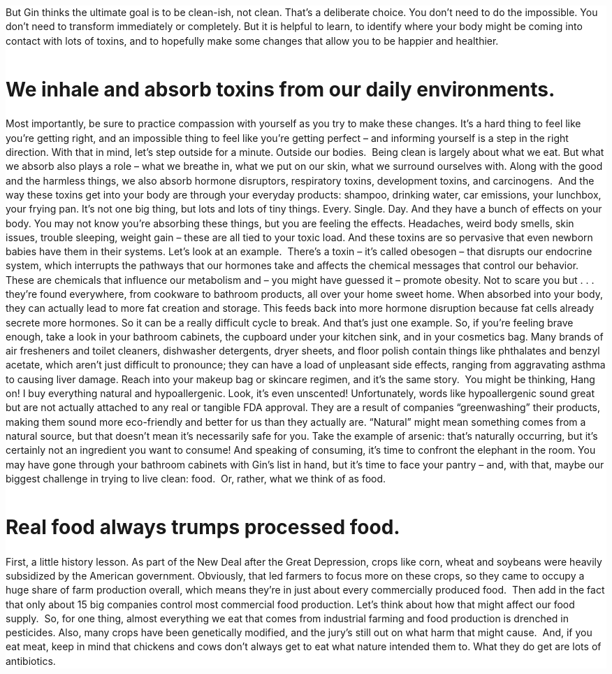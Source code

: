 But Gin thinks the ultimate goal is to be clean-ish, not clean.
That’s a deliberate choice. You don’t need to do the impossible. You don’t need to transform immediately or completely. But it is helpful to learn, to identify where your body might be coming into contact with lots of toxins, and to hopefully make some changes that allow you to be happier and healthier.

# We inhale and absorb toxins from our daily environments.
Most importantly, be sure to practice compassion with yourself as you try to make these changes. It’s a hard thing to feel like you’re getting right, and an impossible thing to feel like you’re getting perfect – and informing yourself is a step in the right direction. With that in mind, let’s step outside for a minute. Outside our bodies. 
Being clean is largely about what we eat. But what we absorb also plays a role – what we breathe in, what we put on our skin, what we surround ourselves with. Along with the good and the harmless things, we also absorb hormone disruptors, respiratory toxins, development toxins, and carcinogens. 
And the way these toxins get into your body are through your everyday products: shampoo, drinking water, car emissions, your lunchbox, your frying pan. It’s not one big thing, but lots and lots of tiny things. Every. Single. Day. And they have a bunch of effects on your body.
You may not know you’re absorbing these things, but you are feeling the effects. Headaches, weird body smells, skin issues, trouble sleeping, weight gain – these are all tied to your toxic load. And these toxins are so pervasive that even newborn babies have them in their systems.
Let’s look at an example. 
There’s a toxin – it’s called obesogen – that disrupts our endocrine system, which interrupts the pathways that our hormones take and affects the chemical messages that control our behavior. 
These are chemicals that influence our metabolism and – you might have guessed it – promote obesity.
Not to scare you but . . . they’re found everywhere, from cookware to bathroom products, all over your home sweet home. When absorbed into your body, they can actually lead to more fat creation and storage. This feeds back into more hormone disruption because fat cells already secrete more hormones. So it can be a really difficult cycle to break.
And that’s just one example.
So, if you’re feeling brave enough, take a look in your bathroom cabinets, the cupboard under your kitchen sink, and in your cosmetics bag. Many brands of air fresheners and toilet cleaners, dishwasher detergents, dryer sheets, and floor polish contain things like phthalates and benzyl acetate, which aren’t just difficult to pronounce; they can have a load of unpleasant side effects, ranging from aggravating asthma to causing liver damage. Reach into your makeup bag or skincare regimen, and it’s the same story. 
You might be thinking, Hang on! I buy everything natural and hypoallergenic. Look, it’s even unscented!
Unfortunately, words like hypoallergenic sound great but are not actually attached to any real or tangible FDA approval. They are a result of companies “greenwashing” their products, making them sound more eco-friendly and better for us than they actually are.
“Natural” might mean something comes from a natural source, but that doesn’t mean it’s necessarily safe for you. Take the example of arsenic: that’s naturally occurring, but it’s certainly not an ingredient you want to consume!
And speaking of consuming, it’s time to confront the elephant in the room. You may have gone through your bathroom cabinets with Gin’s list in hand, but it’s time to face your pantry – and, with that, maybe our biggest challenge in trying to live clean: food. 
Or, rather, what we think of as food.

# Real food always trumps processed food.
First, a little history lesson. As part of the New Deal after the Great Depression, crops like corn, wheat and soybeans were heavily subsidized by the American government. Obviously, that led farmers to focus more on these crops, so they came to occupy a huge share of farm production overall, which means they’re in just about every commercially produced food.
 Then add in the fact that only about 15 big companies control most commercial food production.
Let’s think about how that might affect our food supply. 
So, for one thing, almost everything we eat that comes from industrial farming and food production is drenched in pesticides. Also, many crops have been genetically modified, and the jury’s still out on what harm that might cause. 
And, if you eat meat, keep in mind that chickens and cows don’t always get to eat what nature intended them to. What they do get are lots of antibiotics. 